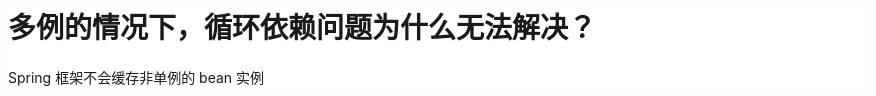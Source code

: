 
# 多例的情况下，循环依赖问题为什么无法解决？
 Spring 框架不会缓存非单例的 bean 实例



































































